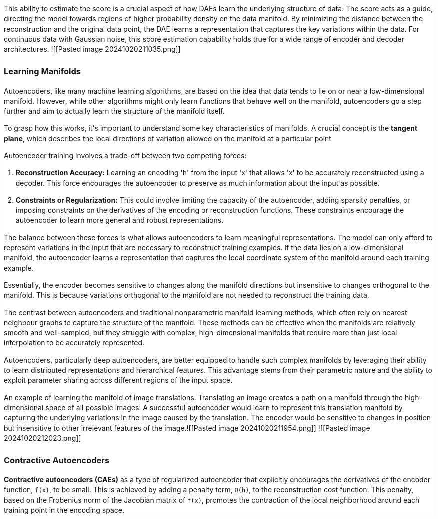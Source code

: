 This ability to estimate the score is a crucial aspect of how DAEs learn the underlying structure of data. The score acts as a guide, directing the model towards regions of higher probability density on the data manifold. By minimizing the distance between the reconstruction and the original data point, the DAE learns a representation that captures the key variations within the data. For continuous data with Gaussian noise, this score estimation capability holds true for a wide range of encoder and decoder architectures. 
![[Pasted image 20241020211035.png]]
### Learning Manifolds
Autoencoders, like many machine learning algorithms, are based on the idea that data tends to lie on or near a low-dimensional manifold. However, while other algorithms might only learn functions that behave well on the manifold, autoencoders go a step further and aim to actually learn the structure of the manifold itself.

To grasp how this works, it's important to understand some key characteristics of manifolds. A crucial concept is the **tangent plane**, which describes the local directions of variation allowed on the manifold at a particular point

Autoencoder training involves a trade-off between two competing forces:

1. **Reconstruction Accuracy:** Learning an encoding 'h' from the input 'x' that allows 'x' to be accurately reconstructed using a decoder. This force encourages the autoencoder to preserve as much information about the input as possible.

2. **Constraints or Regularization:** This could involve limiting the capacity of the autoencoder, adding sparsity penalties, or imposing constraints on the derivatives of the encoding or reconstruction functions. These constraints encourage the autoencoder to learn more general and robust representations.

The balance between these forces is what allows autoencoders to learn meaningful representations. The model can only afford to represent variations in the input that are necessary to reconstruct training examples. If the data lies on a low-dimensional manifold, the autoencoder learns a representation that captures the local coordinate system of the manifold around each training example.

Essentially, the encoder becomes sensitive to changes along the manifold directions but insensitive to changes orthogonal to the manifold. This is because variations orthogonal to the manifold are not needed to reconstruct the training data.


The contrast between autoencoders and traditional nonparametric manifold learning methods, which often rely on nearest neighbour graphs to capture the structure of the manifold. These methods can be effective when the manifolds are relatively smooth and well-sampled, but they struggle with complex, high-dimensional manifolds that require more than just local interpolation to be accurately represented.

Autoencoders, particularly deep autoencoders, are better equipped to handle such complex manifolds by leveraging their ability to learn distributed representations and hierarchical features. This advantage stems from their parametric nature and the ability to exploit parameter sharing across different regions of the input space.

An example of learning the manifold of image translations. Translating an image creates a path on a manifold through the high-dimensional space of all possible images. A successful autoencoder would learn to represent this translation manifold by capturing the underlying variations in the image caused by the translation. The encoder would be sensitive to changes in position but insensitive to other irrelevant features of the image.![[Pasted image 20241020211954.png]]
![[Pasted image 20241020212023.png]]
### Contractive Autoencoders
**Contractive autoencoders (CAEs)** as a type of regularized autoencoder that explicitly encourages the derivatives of the encoder function, `f(x)`, to be small. This is achieved by adding a penalty term, `Ω(h)`, to the reconstruction cost function. This penalty, based on the Frobenius norm of the Jacobian matrix of `f(x)`, promotes the contraction of the local neighborhood around each training point in the encoding space.
